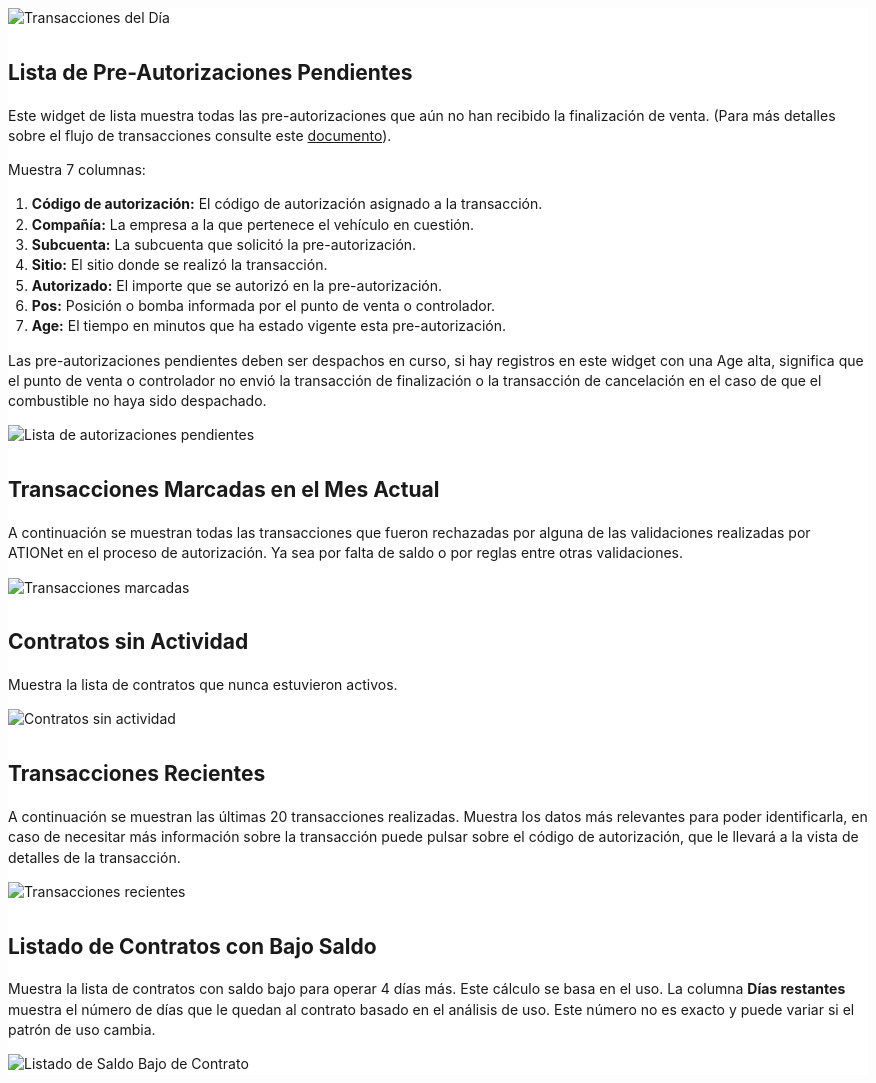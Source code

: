 ![Transacciones del Día](https://github.com/Ationet/ationetdocs/blob/master/Content/Images/Manual%20Usuario%20ATIONet/Tablero/Transacciones%20del%20D%C3%ADa.PNG)

## Lista de Pre-Autorizaciones Pendientes
Este widget de lista muestra todas las pre-autorizaciones que aún no han recibido la finalización de venta. (Para más detalles sobre el flujo de transacciones consulte este [documento]( https://github.com/Ationet/ationetdocs/blob/master/AN-Transaction_Flows-TechGuide.md)).

Muestra 7 columnas:

1. **Código de autorización:** El código de autorización asignado a la transacción.
2. **Compañía:** La empresa a la que pertenece el vehículo en cuestión.
3. **Subcuenta:** La subcuenta que solicitó la pre-autorización.
4. **Sitio:** El sitio donde se realizó la transacción.
5. **Autorizado:** El importe que se autorizó en la pre-autorización.
6. **Pos:** Posición o bomba informada por el punto de venta o controlador.
7. **Age:** El tiempo en minutos que ha estado vigente esta pre-autorización.

Las pre-autorizaciones pendientes deben ser despachos en curso, si hay registros en este widget con una Age alta, significa que el punto de venta o controlador no envió la transacción de finalización o la transacción de cancelación en el caso de que el combustible no haya sido despachado.

![Lista de autorizaciones pendientes](https://github.com/Ationet/ationetdocs/blob/master/Content/Images/Manual%20Usuario%20ATIONet/Tablero/Lista%20de%20Pre-Autorizaciones%20Pendientes.PNG)

## Transacciones Marcadas en el Mes Actual
A continuación se muestran todas las transacciones que fueron rechazadas por alguna de las validaciones realizadas por ATIONet en el proceso de autorización. Ya sea por falta de saldo o por reglas entre otras validaciones.

![Transacciones marcadas](https://github.com/Ationet/ationetdocs/blob/master/Content/Images/Manual%20Usuario%20ATIONet/Tablero/Transacciones%20Marcadas%20en%20el%20Mes%20Actual.PNG)

## Contratos sin Actividad
Muestra la lista de contratos que nunca estuvieron activos.

![Contratos sin actividad](https://github.com/Ationet/ationetdocs/blob/master/Content/Images/Manual%20Usuario%20ATIONet/Tablero/Contratos%20sin%20Actividad.PNG)

## Transacciones Recientes
A continuación se muestran las últimas 20 transacciones realizadas. Muestra los datos más relevantes para poder identificarla, en caso de necesitar más información sobre la transacción puede pulsar sobre el código de autorización, que le llevará a la vista de detalles de la transacción.

![Transacciones recientes](https://github.com/Ationet/ationetdocs/blob/master/Content/Images/Manual%20Usuario%20ATIONet/Tablero/Transacciones%20Recientes.PNG)

## Listado de Contratos con Bajo Saldo
Muestra la lista de contratos con saldo bajo para operar 4 días más. Este cálculo se basa en el uso. La columna **Días restantes** muestra el número de días que le quedan al contrato basado en el análisis de uso. Este número no es exacto y puede variar si el patrón de uso cambia.

![Listado de Saldo Bajo de Contrato](https://github.com/Ationet/ationetdocs/blob/master/Content/Images/Manual%20Usuario%20ATIONet/Tablero/Contratos%20con%20Bajo%20Saldo.PNG)
